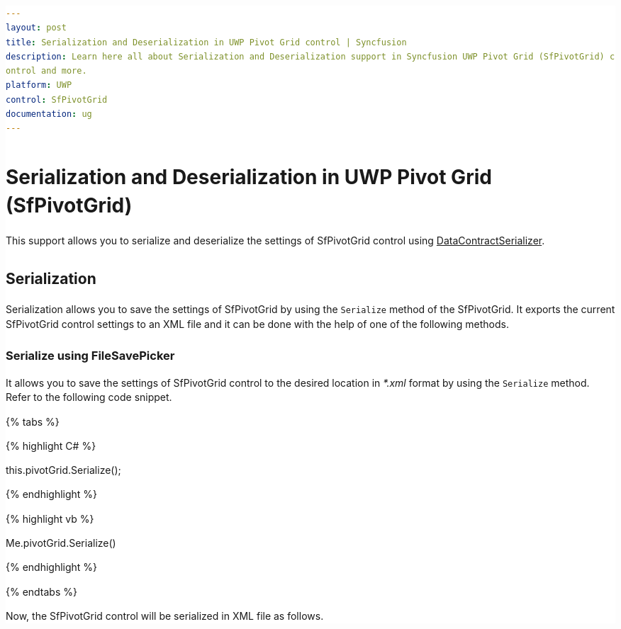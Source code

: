 ```yaml
---
layout: post
title: Serialization and Deserialization in UWP Pivot Grid control | Syncfusion
description: Learn here all about Serialization and Deserialization support in Syncfusion UWP Pivot Grid (SfPivotGrid) control and more.
platform: UWP
control: SfPivotGrid
documentation: ug
---
```


# Serialization and Deserialization in UWP Pivot Grid (SfPivotGrid)

This support allows you to serialize and deserialize the settings of SfPivotGrid control using [DataContractSerializer](https://msdn.microsoft.com/en-in/library/system.runtime.serialization.datacontractserializer.aspx).

## Serialization

Serialization allows you to save the settings of SfPivotGrid by using the `Serialize` method of the SfPivotGrid. It exports the current SfPivotGrid control settings to an XML file and it can be done with the help of one of the following methods.

### Serialize using FileSavePicker

It allows you to save the settings of SfPivotGrid control to the desired location in _*.xml_ format by using the `Serialize` method. Refer to the following code snippet.

{% tabs %}

{% highlight C# %}

this.pivotGrid.Serialize();

{% endhighlight %}

{% highlight vb %}

Me.pivotGrid.Serialize()

{% endhighlight %}

{% endtabs %}

Now, the SfPivotGrid control will be serialized in XML file as follows.
